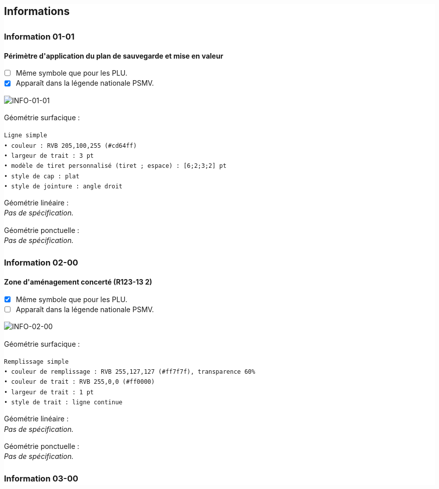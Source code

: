 ## Informations



### Information 01-01

**Périmètre d'application du plan de sauvegarde et mise en valeur**
            
- [ ] Même symbole que pour les PLU.
- [x] Apparaît dans la légende nationale PSMV.
        
![INFO-01-01](../../../PSMV/vignettes/INFO-01-01.png)

Géométrie surfacique :  
```
Ligne simple
• couleur : RVB 205,100,255 (#cd64ff)
• largeur de trait : 3 pt
• modèle de tiret personnalisé (tiret ; espace) : [6;2;3;2] pt
• style de cap : plat
• style de jointure : angle droit
```

Géométrie linéaire :  
*Pas de spécification.*

Géométrie ponctuelle :  
*Pas de spécification.*


### Information 02-00

**Zone d'aménagement concerté (R123-13 2)**
            
- [x] Même symbole que pour les PLU.
- [ ] Apparaît dans la légende nationale PSMV.
        
![INFO-02-00](../../../PSMV/vignettes/INFO-02-00.png)

Géométrie surfacique :  
```
Remplissage simple
• couleur de remplissage : RVB 255,127,127 (#ff7f7f), transparence 60%
• couleur de trait : RVB 255,0,0 (#ff0000)
• largeur de trait : 1 pt
• style de trait : ligne continue
```

Géométrie linéaire :  
*Pas de spécification.*

Géométrie ponctuelle :  
*Pas de spécification.*


### Information 03-00
